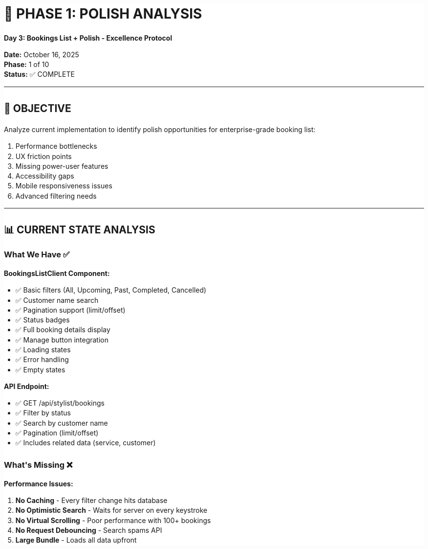 # 🔬 PHASE 1: POLISH ANALYSIS
**Day 3: Bookings List + Polish - Excellence Protocol**

**Date:** October 16, 2025  
**Phase:** 1 of 10  
**Status:** ✅ COMPLETE

---

## 🎯 OBJECTIVE

Analyze current implementation to identify polish opportunities for enterprise-grade booking list:
1. Performance bottlenecks
2. UX friction points
3. Missing power-user features
4. Accessibility gaps
5. Mobile responsiveness issues
6. Advanced filtering needs

---

## 📊 CURRENT STATE ANALYSIS

### What We Have ✅

**BookingsListClient Component:**
- ✅ Basic filters (All, Upcoming, Past, Completed, Cancelled)
- ✅ Customer name search
- ✅ Pagination support (limit/offset)
- ✅ Status badges
- ✅ Full booking details display
- ✅ Manage button integration
- ✅ Loading states
- ✅ Error handling
- ✅ Empty states

**API Endpoint:**
- ✅ GET /api/stylist/bookings
- ✅ Filter by status
- ✅ Search by customer name
- ✅ Pagination (limit/offset)
- ✅ Includes related data (service, customer)

### What's Missing ❌

**Performance Issues:**
1. **No Caching** - Every filter change hits database
2. **No Optimistic Search** - Waits for server on every keystroke
3. **No Virtual Scrolling** - Poor performance with 100+ bookings
4. **No Request Debouncing** - Search spams API
5. **Large Bundle** - Loads all data upfront
